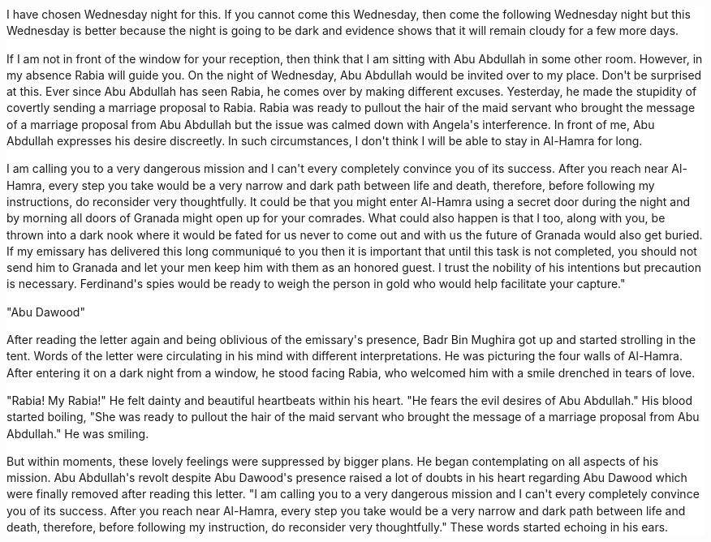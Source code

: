I have chosen Wednesday night for this. If you cannot come this Wednesday,
then come the following Wednesday night but this Wednesday is better because
the night is going to be dark and evidence shows that it will remain cloudy
for a few more days.

If I am not in front of the window for your reception, then think that I am
sitting with Abu Abdullah in some other room. However, in my absence Rabia
will guide you. On the night of Wednesday, Abu Abdullah would be invited over
to my place. Don't be surprised at this. Ever since Abu Abdullah has seen
Rabia, he comes over by making different excuses. Yesterday, he made the
stupidity of covertly sending a marriage proposal to Rabia. Rabia was ready to
pullout the hair of the maid servant who brought the message of a marriage
proposal from Abu Abdullah but the issue was calmed down with Angela's
interference. In front of me, Abu Abdullah expresses his desire discreetly. In
such circumstances, I don't think I will be able to stay in Al-Hamra for long.

I am calling you to a very dangerous mission and I can't every completely
convince you of its success. After you reach near Al-Hamra, every step you
take would be a very narrow and dark path between life and death, therefore,
before following my instructions, do reconsider very thoughtfully. It could be
that you might enter Al-Hamra using a secret door during the night and by
morning all doors of Granada might open up for your comrades. What could also
happen is that I too, along with you, be thrown into a dark nook where it
would be fated for us never to come out and with us the future of Granada
would also get buried. If my emissary has delivered this long communiqué to
you then it is important that until this task is not completed, you should not
send him to Granada and let your men keep him with them as an honored guest. I
trust the nobility of his intentions but precaution is necessary. Ferdinand's
spies would be ready to weigh the person in gold who would help facilitate
your capture."

"Abu Dawood"



After reading the letter again and being oblivious of the emissary's presence,
Badr Bin Mughira got up and started strolling in the tent. Words of the letter
were circulating in his mind with different interpretations. He was picturing
the four walls of Al-Hamra. After entering it on a dark night from a window,
he stood facing Rabia, who welcomed him with a smile drenched in tears of
love.

"Rabia! My Rabia!" He felt dainty and beautiful heartbeats within his heart.
"He fears the evil desires of Abu Abdullah." His blood started boiling, "She
was ready to pullout the hair of the maid servant who brought the message of a
marriage proposal from Abu Abdullah." He was smiling.

But within moments, these lovely feelings were suppressed by bigger plans. He
began contemplating on all aspects of his mission. Abu Abdullah's revolt
despite Abu Dawood's presence raised a lot of doubts in his heart regarding
Abu Dawood which were finally removed after reading this letter. "I am calling
you to a very dangerous mission and I can't every completely convince you of
its success. After you reach near Al-Hamra, every step you take would be a
very narrow and dark path between life and death, therefore, before following
my instruction, do reconsider very thoughtfully." These words started echoing
in his ears.
